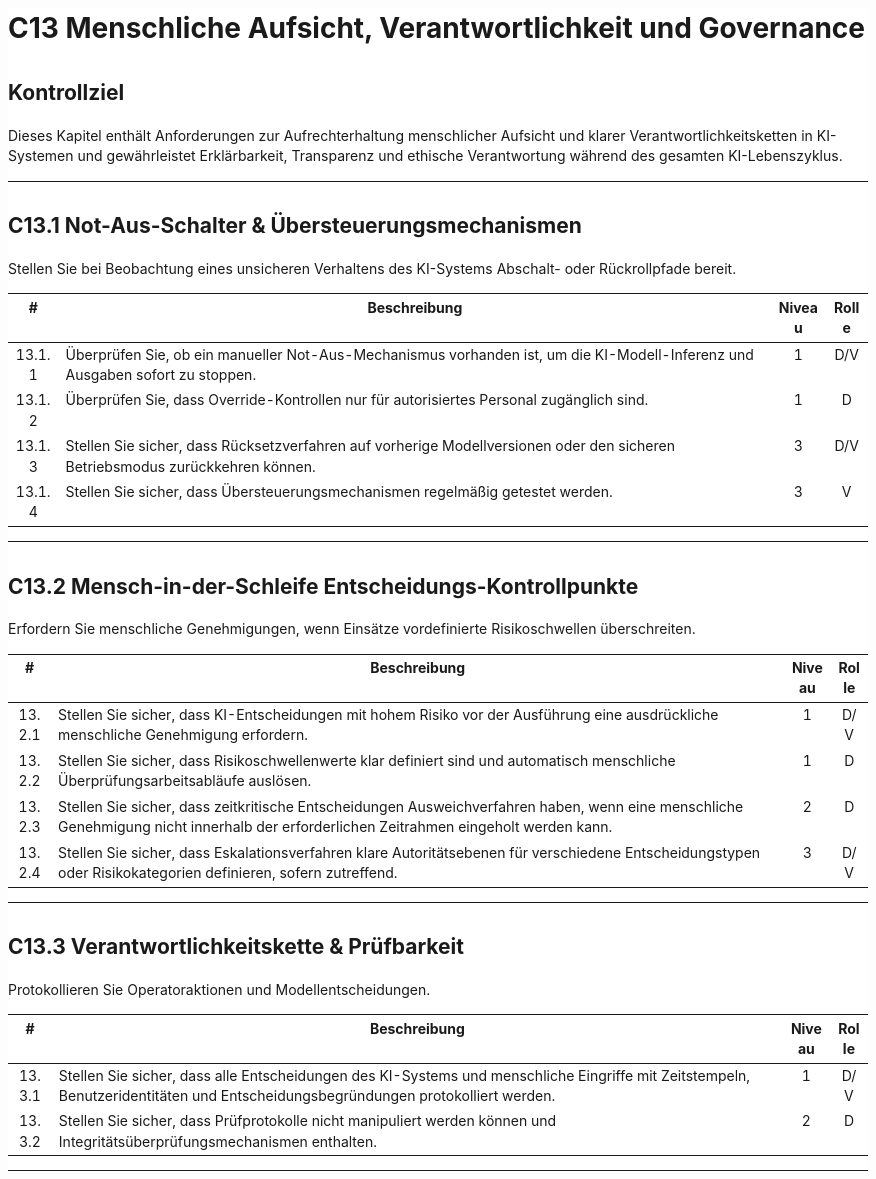 # C13 Menschliche Aufsicht, Verantwortlichkeit und Governance

## Kontrollziel

Dieses Kapitel enthält Anforderungen zur Aufrechterhaltung menschlicher Aufsicht und klarer Verantwortlichkeitsketten in KI-Systemen und gewährleistet Erklärbarkeit, Transparenz und ethische Verantwortung während des gesamten KI-Lebenszyklus.

---

## C13.1 Not-Aus-Schalter & Übersteuerungsmechanismen

Stellen Sie bei Beobachtung eines unsicheren Verhaltens des KI-Systems Abschalt- oder Rückrollpfade bereit.

|   #    | Beschreibung                                                                                                                  | Niveau | Rolle |
| :----: | ----------------------------------------------------------------------------------------------------------------------------- | :----: | :---: |
| 13.1.1 | Überprüfen Sie, ob ein manueller Not-Aus-Mechanismus vorhanden ist, um die KI-Modell-Inferenz und Ausgaben sofort zu stoppen. |   1    |  D/V  |
| 13.1.2 | Überprüfen Sie, dass Override-Kontrollen nur für autorisiertes Personal zugänglich sind.                                      |   1    |   D   |
| 13.1.3 | Stellen Sie sicher, dass Rücksetzverfahren auf vorherige Modellversionen oder den sicheren Betriebsmodus zurückkehren können. |   3    |  D/V  |
| 13.1.4 | Stellen Sie sicher, dass Übersteuerungsmechanismen regelmäßig getestet werden.                                                |   3    |   V   |

---

## C13.2 Mensch-in-der-Schleife Entscheidungs-Kontrollpunkte

Erfordern Sie menschliche Genehmigungen, wenn Einsätze vordefinierte Risikoschwellen überschreiten.

|   #    | Beschreibung                                                                                                                                                                          | Niveau | Rolle |
| :----: | ------------------------------------------------------------------------------------------------------------------------------------------------------------------------------------- | :----: | :---: |
| 13.2.1 | Stellen Sie sicher, dass KI-Entscheidungen mit hohem Risiko vor der Ausführung eine ausdrückliche menschliche Genehmigung erfordern.                                                  |   1    |  D/V  |
| 13.2.2 | Stellen Sie sicher, dass Risikoschwellenwerte klar definiert sind und automatisch menschliche Überprüfungsarbeitsabläufe auslösen.                                                    |   1    |   D   |
| 13.2.3 | Stellen Sie sicher, dass zeitkritische Entscheidungen Ausweichverfahren haben, wenn eine menschliche Genehmigung nicht innerhalb der erforderlichen Zeitrahmen eingeholt werden kann. |   2    |   D   |
| 13.2.4 | Stellen Sie sicher, dass Eskalationsverfahren klare Autoritätsebenen für verschiedene Entscheidungstypen oder Risikokategorien definieren, sofern zutreffend.                         |   3    |  D/V  |

---

## C13.3 Verantwortlichkeitskette & Prüfbarkeit

Protokollieren Sie Operatoraktionen und Modellentscheidungen.

|   #    | Beschreibung                                                                                                                                                                    | Niveau | Rolle |
| :----: | ------------------------------------------------------------------------------------------------------------------------------------------------------------------------------- | :----: | :---: |
| 13.3.1 | Stellen Sie sicher, dass alle Entscheidungen des KI-Systems und menschliche Eingriffe mit Zeitstempeln, Benutzeridentitäten und Entscheidungsbegründungen protokolliert werden. |   1    |  D/V  |
| 13.3.2 | Stellen Sie sicher, dass Prüfprotokolle nicht manipuliert werden können und Integritätsüberprüfungsmechanismen enthalten.                                                       |   2    |   D   |

---